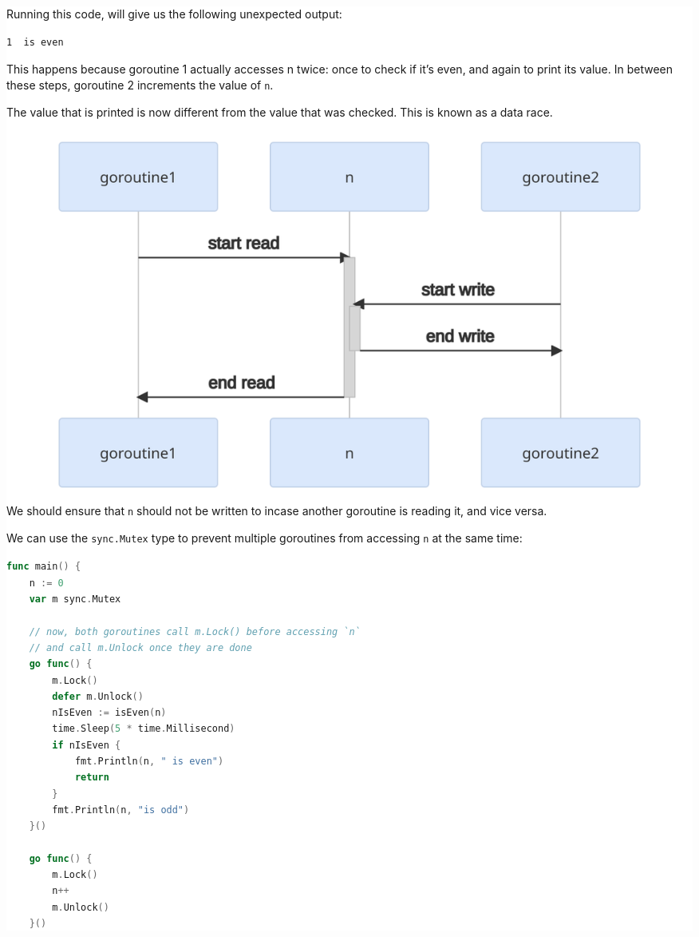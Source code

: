 Running this code, will give us the following unexpected output:

```bash
1  is even
```

This happens because goroutine 1 actually accesses n twice: once to check if it’s even, and again to print its value. In between these steps, goroutine 2 increments the value of `n`.

The value that is printed is now different from the value that was checked. This is known as a data race.

![](without-mutex.svg)

We should ensure that `n` should not be written to incase another goroutine is reading it, and vice versa.

We can use the `sync.Mutex` type to prevent multiple goroutines from accessing `n` at the same time:

```go
func main() {
	n := 0
	var m sync.Mutex

	// now, both goroutines call m.Lock() before accessing `n`
	// and call m.Unlock once they are done
	go func() {
		m.Lock()
		defer m.Unlock()
		nIsEven := isEven(n)
		time.Sleep(5 * time.Millisecond)
		if nIsEven {
			fmt.Println(n, " is even")
			return
		}
		fmt.Println(n, "is odd")
	}()

	go func() {
		m.Lock()
		n++
		m.Unlock()
	}()
```